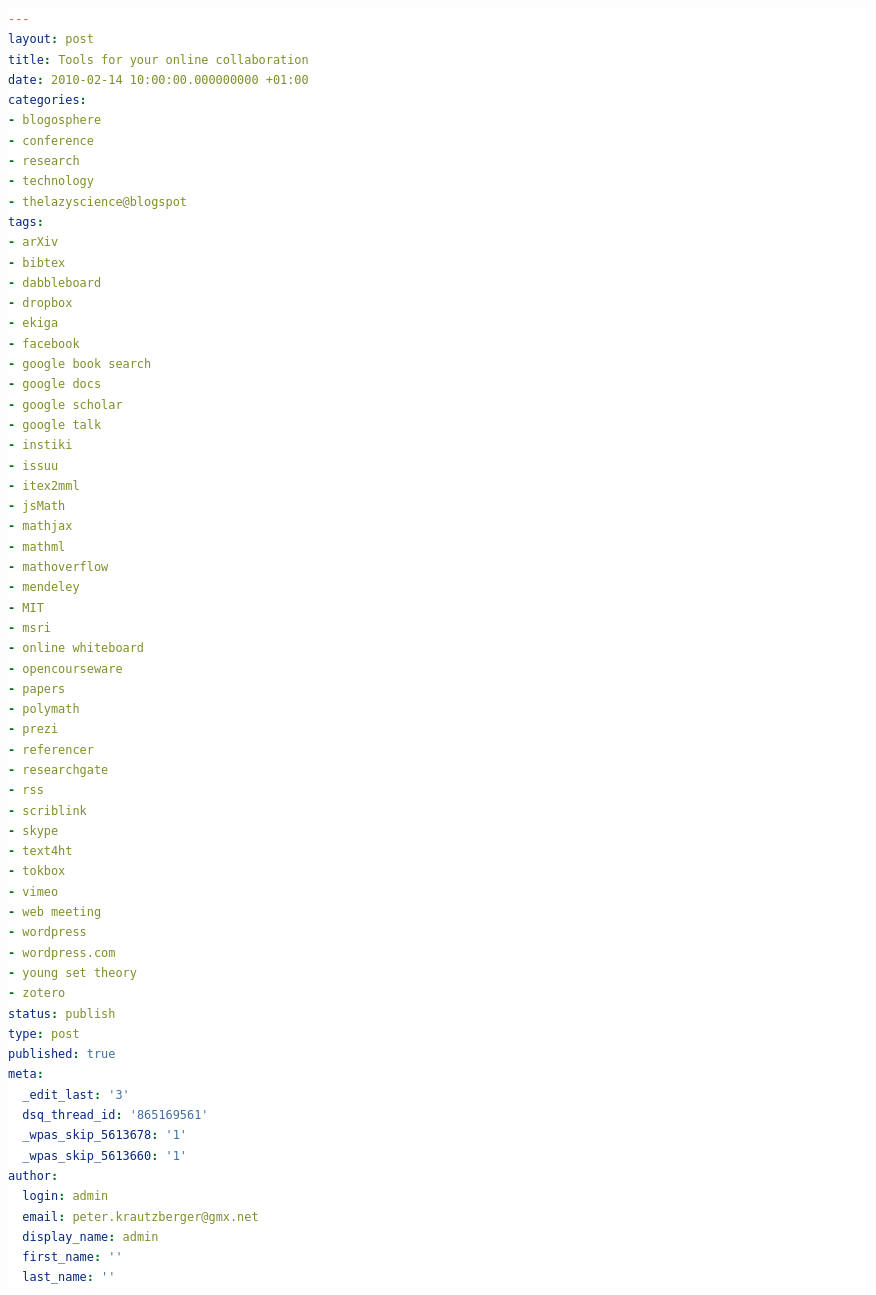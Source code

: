 ```yaml
---
layout: post
title: Tools for your online collaboration
date: 2010-02-14 10:00:00.000000000 +01:00
categories:
- blogosphere
- conference
- research
- technology
- thelazyscience@blogspot
tags:
- arXiv
- bibtex
- dabbleboard
- dropbox
- ekiga
- facebook
- google book search
- google docs
- google scholar
- google talk
- instiki
- issuu
- itex2mml
- jsMath
- mathjax
- mathml
- mathoverflow
- mendeley
- MIT
- msri
- online whiteboard
- opencourseware
- papers
- polymath
- prezi
- referencer
- researchgate
- rss
- scriblink
- skype
- text4ht
- tokbox
- vimeo
- web meeting
- wordpress
- wordpress.com
- young set theory
- zotero
status: publish
type: post
published: true
meta:
  _edit_last: '3'
  dsq_thread_id: '865169561'
  _wpas_skip_5613678: '1'
  _wpas_skip_5613660: '1'
author:
  login: admin
  email: peter.krautzberger@gmx.net
  display_name: admin
  first_name: ''
  last_name: ''
```